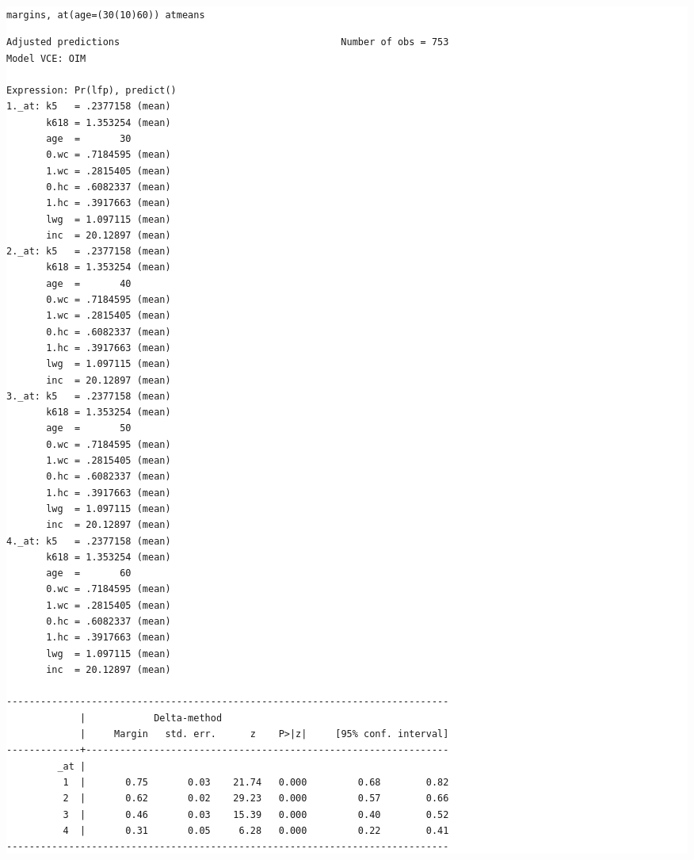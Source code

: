 ```
margins, at(age=(30(10)60)) atmeans
```

    Adjusted predictions                                       Number of obs = 753
    Model VCE: OIM
    
    Expression: Pr(lfp), predict()
    1._at: k5   = .2377158 (mean)
           k618 = 1.353254 (mean)
           age  =       30
           0.wc = .7184595 (mean)
           1.wc = .2815405 (mean)
           0.hc = .6082337 (mean)
           1.hc = .3917663 (mean)
           lwg  = 1.097115 (mean)
           inc  = 20.12897 (mean)
    2._at: k5   = .2377158 (mean)
           k618 = 1.353254 (mean)
           age  =       40
           0.wc = .7184595 (mean)
           1.wc = .2815405 (mean)
           0.hc = .6082337 (mean)
           1.hc = .3917663 (mean)
           lwg  = 1.097115 (mean)
           inc  = 20.12897 (mean)
    3._at: k5   = .2377158 (mean)
           k618 = 1.353254 (mean)
           age  =       50
           0.wc = .7184595 (mean)
           1.wc = .2815405 (mean)
           0.hc = .6082337 (mean)
           1.hc = .3917663 (mean)
           lwg  = 1.097115 (mean)
           inc  = 20.12897 (mean)
    4._at: k5   = .2377158 (mean)
           k618 = 1.353254 (mean)
           age  =       60
           0.wc = .7184595 (mean)
           1.wc = .2815405 (mean)
           0.hc = .6082337 (mean)
           1.hc = .3917663 (mean)
           lwg  = 1.097115 (mean)
           inc  = 20.12897 (mean)
    
    ------------------------------------------------------------------------------
                 |            Delta-method
                 |     Margin   std. err.      z    P>|z|     [95% conf. interval]
    -------------+----------------------------------------------------------------
             _at |
              1  |       0.75       0.03    21.74   0.000         0.68        0.82
              2  |       0.62       0.02    29.23   0.000         0.57        0.66
              3  |       0.46       0.03    15.39   0.000         0.40        0.52
              4  |       0.31       0.05     6.28   0.000         0.22        0.41
    ------------------------------------------------------------------------------

